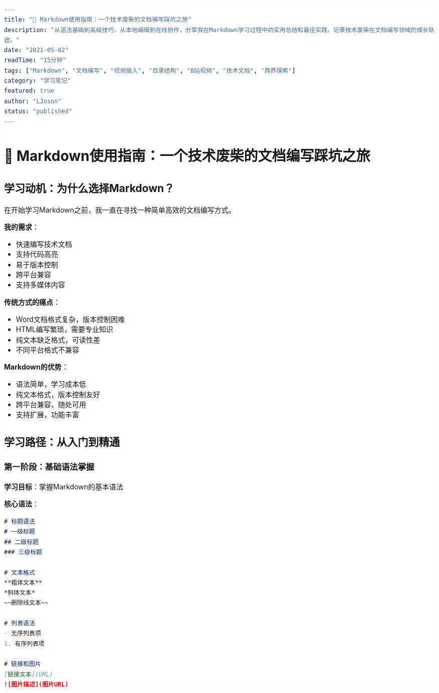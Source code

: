 ```yaml
---
title: "📝 Markdown使用指南：一个技术废柴的文档编写踩坑之旅"
description: "从语法基础到高级技巧，从本地编辑到在线协作，分享我在Markdown学习过程中的实用总结和最佳实践，记录技术废柴在文档编写领域的成长轨迹。"
date: "2021-05-02"
readTime: "15分钟"
tags: ["Markdown", "文档编写", "视频插入", "目录结构", "B站视频", "技术文档", "跨界探索"]
category: "学习笔记"
featured: true
author: "LJoson"
status: "published"
---
```


# 📝 Markdown使用指南：一个技术废柴的文档编写踩坑之旅

## 学习动机：为什么选择Markdown？

在开始学习Markdown之前，我一直在寻找一种简单高效的文档编写方式。

**我的需求**：
- 快速编写技术文档
- 支持代码高亮
- 易于版本控制
- 跨平台兼容
- 支持多媒体内容

**传统方式的痛点**：
- Word文档格式复杂，版本控制困难
- HTML编写繁琐，需要专业知识
- 纯文本缺乏格式，可读性差
- 不同平台格式不兼容

**Markdown的优势**：
- 语法简单，学习成本低
- 纯文本格式，版本控制友好
- 跨平台兼容，随处可用
- 支持扩展，功能丰富

## 学习路径：从入门到精通

### 第一阶段：基础语法掌握

**学习目标**：掌握Markdown的基本语法

**核心语法**：
```markdown
# 标题语法
# 一级标题
## 二级标题
### 三级标题

# 文本格式
**粗体文本**
*斜体文本*
~~删除线文本~~

# 列表语法
- 无序列表项
1. 有序列表项

# 链接和图片
[链接文本](URL)
![图片描述](图片URL)
```
